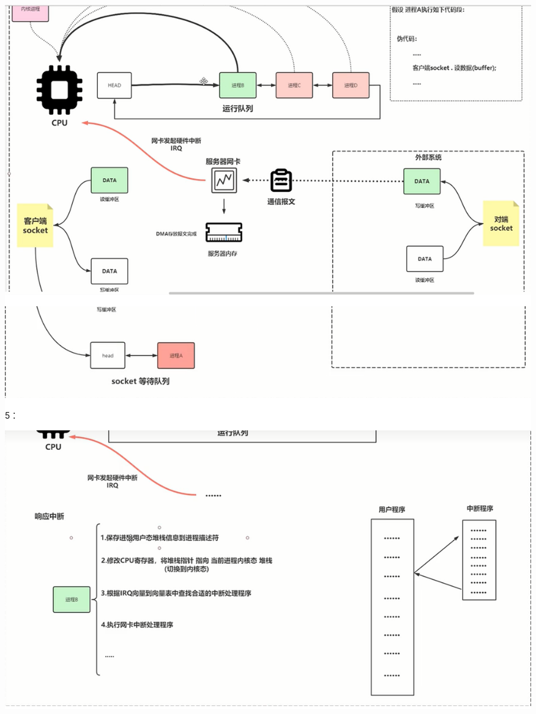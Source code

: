 ![image-20221016232254370](img/IO多路复用讲解.assets/image-20221016232254370.png)

![image-20221016232309404](img/IO多路复用讲解.assets/image-20221016232309404.png)

5：

![image-20221016232321626](img/IO多路复用讲解.assets/image-20221016232321626.png)
